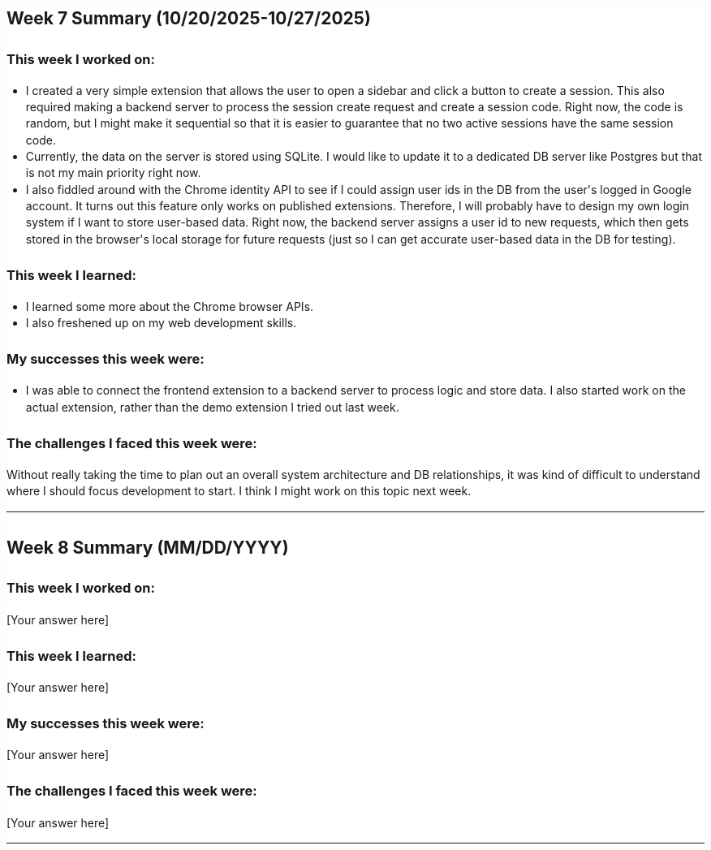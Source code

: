 
## Week 7 Summary (10/20/2025-10/27/2025)
### This week I worked on:

* I created a very simple extension that allows the user to open a sidebar and click a button to create a session. This also required making a backend server to process the session create request and create a session code. Right now, the code is random, but I might make it sequential so that it is easier to guarantee that no two active sessions have the same session code.
* Currently, the data on the server is stored using SQLite. I would like to update it to a dedicated DB server like Postgres but that is not my main priority right now.
* I also fiddled around with the Chrome identity API to see if I could assign user ids in the DB from the user's logged in Google account. It turns out this feature only works on published extensions. Therefore, I will probably have to design my own login system if I want to store user-based data. Right now, the backend server assigns a user id to new requests, which then gets stored in the browser's local storage for future requests (just so I can get accurate user-based data in the DB for testing).

### This week I learned:

* I learned some more about the Chrome browser APIs.
* I also freshened up on my web development skills.

### My successes this week were:

* I was able to connect the frontend extension to a backend server to process logic and store data. I also started work on the actual extension, rather than the demo extension I tried out last week.

### The challenges I faced this week were:

Without really taking the time to plan out an overall system architecture and DB relationships, it was kind of difficult to understand where I should focus development to start. I think I might work on this topic next week.

---

## Week 8 Summary (MM/DD/YYYY)
### This week I worked on:

[Your answer here]

### This week I learned:

[Your answer here]

### My successes this week were:

[Your answer here]

### The challenges I faced this week were:

[Your answer here]

---